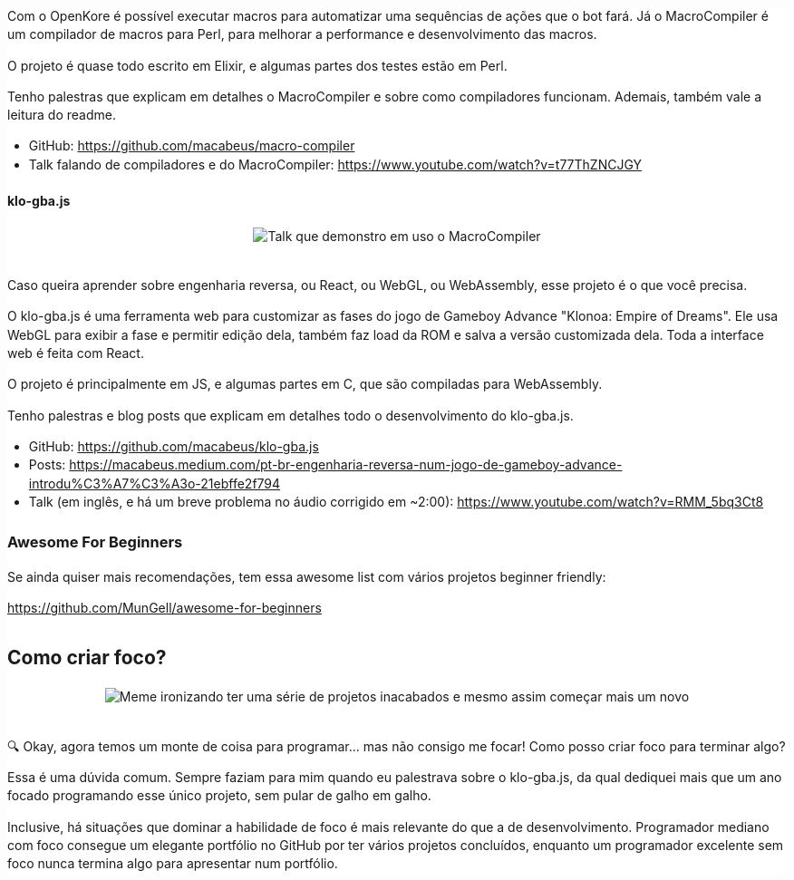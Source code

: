 Com o OpenKore é possível executar macros para automatizar uma sequências de ações que o bot fará. Já o MacroCompiler é um compilador de macros para Perl, para melhorar a performance e desenvolvimento das macros.

O projeto é quase todo escrito em Elixir, e algumas partes dos testes estão em Perl.

Tenho palestras que explicam em detalhes o MacroCompiler e sobre como compiladores funcionam. Ademais, também vale a leitura do readme.

- GitHub: https://github.com/macabeus/macro-compiler
- Talk falando de compiladores e do MacroCompiler: https://www.youtube.com/watch?v=t77ThZNCJGY

#### klo-gba.js

<center>
  <img src="https://camo.githubusercontent.com/4ef7552db91afd55a1f120034e1f4c60c38d7b9e1cb8b998955f05422896df7a/68747470733a2f2f692e696d6775722e636f6d2f565763394b336b2e706e67" alt="Talk que demonstro em uso o MacroCompiler" height="300px">
</center>
<br />

Caso queira aprender sobre engenharia reversa, ou React, ou WebGL, ou WebAssembly, esse projeto é o que você precisa.

O klo-gba.js é uma ferramenta web para customizar as fases do jogo de Gameboy Advance "Klonoa: Empire of Dreams". Ele usa WebGL para exibir a fase e permitir edição dela, também faz load da ROM e salva a versão customizada dela. Toda a interface web é feita com React.

O projeto é principalmente em JS, e algumas partes em C, que são compiladas para WebAssembly.

Tenho palestras e blog posts que explicam em detalhes todo o desenvolvimento do klo-gba.js.

- GitHub: https://github.com/macabeus/klo-gba.js
- Posts: https://macabeus.medium.com/pt-br-engenharia-reversa-num-jogo-de-gameboy-advance-introdu%C3%A7%C3%A3o-21ebffe2f794
- Talk (em inglês, e há um breve problema no áudio corrigido em ~2:00): https://www.youtube.com/watch?v=RMM_5bq3Ct8

### Awesome For Beginners

Se ainda quiser mais recomendações, tem essa awesome list com vários projetos beginner friendly:

https://github.com/MunGell/awesome-for-beginners

## Como criar foco?

<center>
  <img src="https://encrypted-tbn0.gstatic.com/images?q=tbn:ANd9GcT-8sPjkCsBEtVo_Za11d_2aL31v1M6-XrGof-aVKW3KX1gw8bgN0BcsN8yK3U68j4ZFV4&usqp=CAU" alt="Meme ironizando ter uma série de projetos inacabados e mesmo assim começar mais um novo" height="300px">
</center>
<br />

🔍 Okay, agora temos um monte de coisa para programar... mas não consigo me focar! Como posso criar foco para terminar algo?

Essa é uma dúvida comum. Sempre faziam para mim quando eu palestrava sobre o klo-gba.js, da qual dediquei mais que um ano focado programando esse único projeto, sem pular de galho em galho.

Inclusive, há situações que dominar a habilidade de foco é mais relevante do que a de desenvolvimento. Programador mediano com foco consegue um elegante portfólio no GitHub por ter vários projetos concluídos, enquanto um programador excelente sem foco nunca termina algo para apresentar num portfólio.
